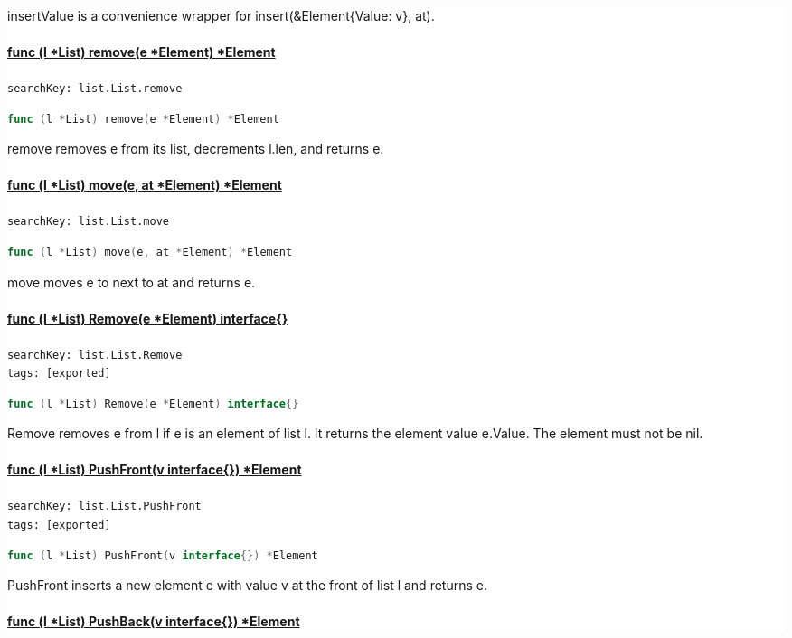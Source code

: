 insertValue is a convenience wrapper for insert(&Element{Value: v}, at). 

#### <a id="List.remove" href="#List.remove">func (l *List) remove(e *Element) *Element</a>

```
searchKey: list.List.remove
```

```Go
func (l *List) remove(e *Element) *Element
```

remove removes e from its list, decrements l.len, and returns e. 

#### <a id="List.move" href="#List.move">func (l *List) move(e, at *Element) *Element</a>

```
searchKey: list.List.move
```

```Go
func (l *List) move(e, at *Element) *Element
```

move moves e to next to at and returns e. 

#### <a id="List.Remove" href="#List.Remove">func (l *List) Remove(e *Element) interface{}</a>

```
searchKey: list.List.Remove
tags: [exported]
```

```Go
func (l *List) Remove(e *Element) interface{}
```

Remove removes e from l if e is an element of list l. It returns the element value e.Value. The element must not be nil. 

#### <a id="List.PushFront" href="#List.PushFront">func (l *List) PushFront(v interface{}) *Element</a>

```
searchKey: list.List.PushFront
tags: [exported]
```

```Go
func (l *List) PushFront(v interface{}) *Element
```

PushFront inserts a new element e with value v at the front of list l and returns e. 

#### <a id="List.PushBack" href="#List.PushBack">func (l *List) PushBack(v interface{}) *Element</a>
